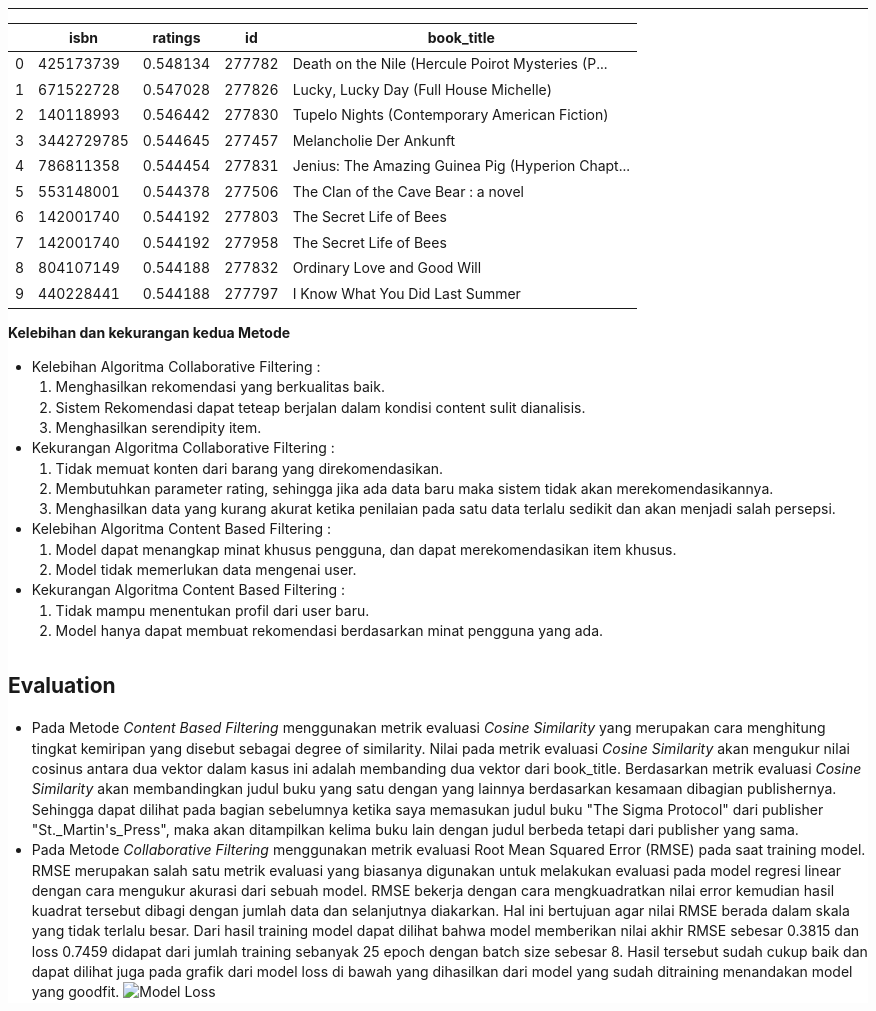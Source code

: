 --------------------------------
|   	| isbn       | ratings    | id          | book_title                                        |
|-------|------------|------------|-------------|---------------------------------------------------|
| 0 	| 425173739  |0.548134    | 277782	    | Death on the Nile (Hercule Poirot Mysteries (P... | 
| 1 	| 671522728  |0.547028    | 277826      | Lucky, Lucky Day (Full House Michelle)            |   
| 2 	| 140118993  |0.546442    | 277830      | Tupelo Nights (Contemporary American Fiction)     | 
| 3 	| 3442729785 |0.544645    | 277457	    | Melancholie Der Ankunft                           | 
| 4 	| 786811358	 |0.544454	  | 277831	    | Jenius: The Amazing Guinea Pig (Hyperion Chapt... | 
| 5 	| 553148001  |0.544378    | 277506	    | The Clan of the Cave Bear : a novel               | 
| 6 	| 142001740	 |0.544192    | 277803      | The Secret Life of Bees                           | 
| 7 	| 142001740	 |0.544192    | 277958      | The Secret Life of Bees                           | 
| 8 	| 804107149  |0.544188    | 277832	    | Ordinary Love and Good Will                       | 
| 9 	| 440228441  |0.544188    | 277797	    | I Know What You Did Last Summer                   | 

**Kelebihan dan kekurangan kedua Metode**
- Kelebihan Algoritma Collaborative Filtering :
    1. Menghasilkan rekomendasi yang berkualitas baik.
    2. Sistem Rekomendasi dapat teteap berjalan dalam kondisi content sulit dianalisis.
    3. Menghasilkan serendipity item.
- Kekurangan Algoritma Collaborative Filtering :
    1. Tidak memuat konten dari barang yang direkomendasikan.
    2. Membutuhkan parameter rating, sehingga jika ada data baru maka sistem tidak akan merekomendasikannya. 
    3. Menghasilkan data yang kurang akurat ketika penilaian pada satu data terlalu sedikit dan akan menjadi salah persepsi.
- Kelebihan Algoritma Content Based Filtering :
    1. Model dapat menangkap minat khusus pengguna, dan dapat merekomendasikan item khusus.
    2. Model tidak memerlukan data mengenai user.
- Kekurangan Algoritma Content Based Filtering :
    1. Tidak mampu menentukan profil dari user baru.
    2. Model hanya dapat membuat rekomendasi berdasarkan minat pengguna yang ada. 

## Evaluation
   - Pada Metode _Content Based Filtering_ menggunakan metrik evaluasi _Cosine Similarity_ yang merupakan cara menghitung tingkat kemiripan yang disebut sebagai degree of similarity. Nilai pada metrik evaluasi _Cosine Similarity_ akan mengukur nilai cosinus antara dua vektor dalam kasus ini adalah membanding dua vektor dari book_title. Berdasarkan metrik evaluasi _Cosine Similarity_ akan membandingkan judul buku yang satu dengan yang lainnya berdasarkan kesamaan dibagian publishernya. Sehingga dapat dilihat pada bagian sebelumnya ketika saya memasukan judul buku "The Sigma Protocol" dari publisher "St._Martin's_Press", maka akan ditampilkan kelima buku lain dengan judul berbeda tetapi dari publisher yang sama.
   - Pada Metode _Collaborative Filtering_ menggunakan metrik evaluasi Root Mean Squared Error (RMSE) pada saat training model. RMSE merupakan salah satu metrik evaluasi yang biasanya digunakan untuk melakukan evaluasi pada model regresi linear dengan cara mengukur akurasi dari sebuah model. RMSE bekerja dengan cara mengkuadratkan nilai error kemudian hasil kuadrat tersebut dibagi dengan jumlah data dan selanjutnya diakarkan. Hal ini bertujuan agar nilai RMSE berada dalam skala yang tidak terlalu besar. Dari hasil training model dapat dilihat bahwa model memberikan nilai akhir RMSE sebesar 0.3815 dan loss 0.7459 didapat dari jumlah training sebanyak 25 epoch dengan batch size sebesar 8. Hasil tersebut sudah cukup baik dan dapat dilihat juga pada grafik dari model loss di bawah yang dihasilkan dari model yang sudah ditraining  menandakan model yang goodfit.
   ![Model Loss](https://github.com/mifbal99/test/blob/main/grafik%20training.png?raw=true) 
